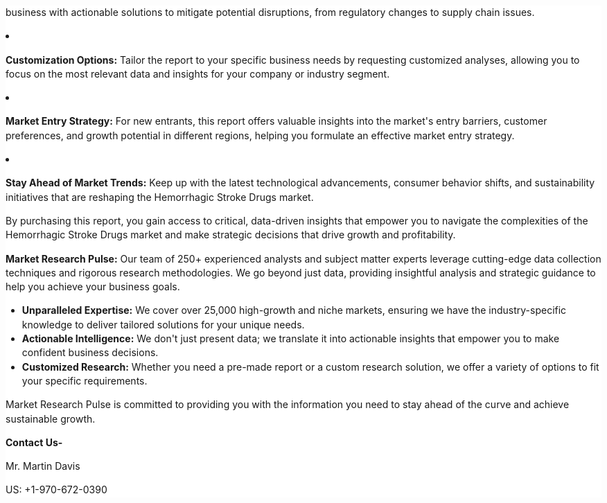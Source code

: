 business with actionable solutions to mitigate potential disruptions, from regulatory changes to supply chain issues.</p></li><li><p><strong>Customization Options:</strong> Tailor the report to your specific business needs by requesting customized analyses, allowing you to focus on the most relevant data and insights for your company or industry segment.</p></li><li><p><strong>Market Entry Strategy:</strong> For new entrants, this report offers valuable insights into the market's entry barriers, customer preferences, and growth potential in different regions, helping you formulate an effective market entry strategy.</p></li><li><p><strong>Stay Ahead of Market Trends:</strong> Keep up with the latest technological advancements, consumer behavior shifts, and sustainability initiatives that are reshaping the Hemorrhagic Stroke Drugs market.</p></li></ol><p>By purchasing this report, you gain access to critical, data-driven insights that empower you to navigate the complexities of the Hemorrhagic Stroke Drugs market and make strategic decisions that drive growth and profitability.</p><p><strong>Market Research Pulse:</strong>&nbsp;Our team of 250+ experienced analysts and subject matter experts leverage cutting-edge data collection techniques and rigorous research methodologies. We go beyond just data, providing insightful analysis and strategic guidance to help you achieve your business goals.</p><ul><li><strong>Unparalleled Expertise:</strong>&nbsp;We cover over 25,000 high-growth and niche markets, ensuring we have the industry-specific knowledge to deliver tailored solutions for your unique needs.</li><li><strong>Actionable Intelligence:</strong>&nbsp;We don't just present data; we translate it into actionable insights that empower you to make confident business decisions.</li><li><strong>Customized Research:</strong>&nbsp;Whether you need a pre-made report or a custom research solution, we offer a variety of options to fit your specific requirements.</li></ul><p>Market Research Pulse is committed to providing you with the information you need to stay ahead of the curve and achieve sustainable growth.</p><p><strong>Contact Us-</strong></p><p>Mr. Martin Davis</p><p>US: +1-970-672-0390</p>
